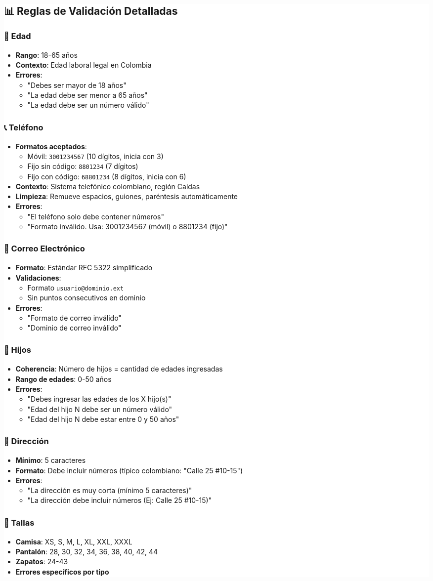 
## 📊 Reglas de Validación Detalladas

### 📅 Edad
- **Rango**: 18-65 años
- **Contexto**: Edad laboral legal en Colombia
- **Errores**:
  - "Debes ser mayor de 18 años"
  - "La edad debe ser menor a 65 años"
  - "La edad debe ser un número válido"

### 📞 Teléfono
- **Formatos aceptados**:
  - Móvil: `3001234567` (10 dígitos, inicia con 3)
  - Fijo sin código: `8801234` (7 dígitos)
  - Fijo con código: `68801234` (8 dígitos, inicia con 6)
- **Contexto**: Sistema telefónico colombiano, región Caldas
- **Limpieza**: Remueve espacios, guiones, paréntesis automáticamente
- **Errores**:
  - "El teléfono solo debe contener números"
  - "Formato inválido. Usa: 3001234567 (móvil) o 8801234 (fijo)"

### 📧 Correo Electrónico
- **Formato**: Estándar RFC 5322 simplificado
- **Validaciones**:
  - Formato `usuario@dominio.ext`
  - Sin puntos consecutivos en dominio
- **Errores**:
  - "Formato de correo inválido"
  - "Dominio de correo inválido"

### 👶 Hijos
- **Coherencia**: Número de hijos = cantidad de edades ingresadas
- **Rango de edades**: 0-50 años
- **Errores**:
  - "Debes ingresar las edades de los X hijo(s)"
  - "Edad del hijo N debe ser un número válido"
  - "Edad del hijo N debe estar entre 0 y 50 años"

### 📍 Dirección
- **Mínimo**: 5 caracteres
- **Formato**: Debe incluir números (típico colombiano: "Calle 25 #10-15")
- **Errores**:
  - "La dirección es muy corta (mínimo 5 caracteres)"
  - "La dirección debe incluir números (Ej: Calle 25 #10-15)"

### 👕 Tallas
- **Camisa**: XS, S, M, L, XL, XXL, XXXL
- **Pantalón**: 28, 30, 32, 34, 36, 38, 40, 42, 44
- **Zapatos**: 24-43
- **Errores específicos por tipo**
